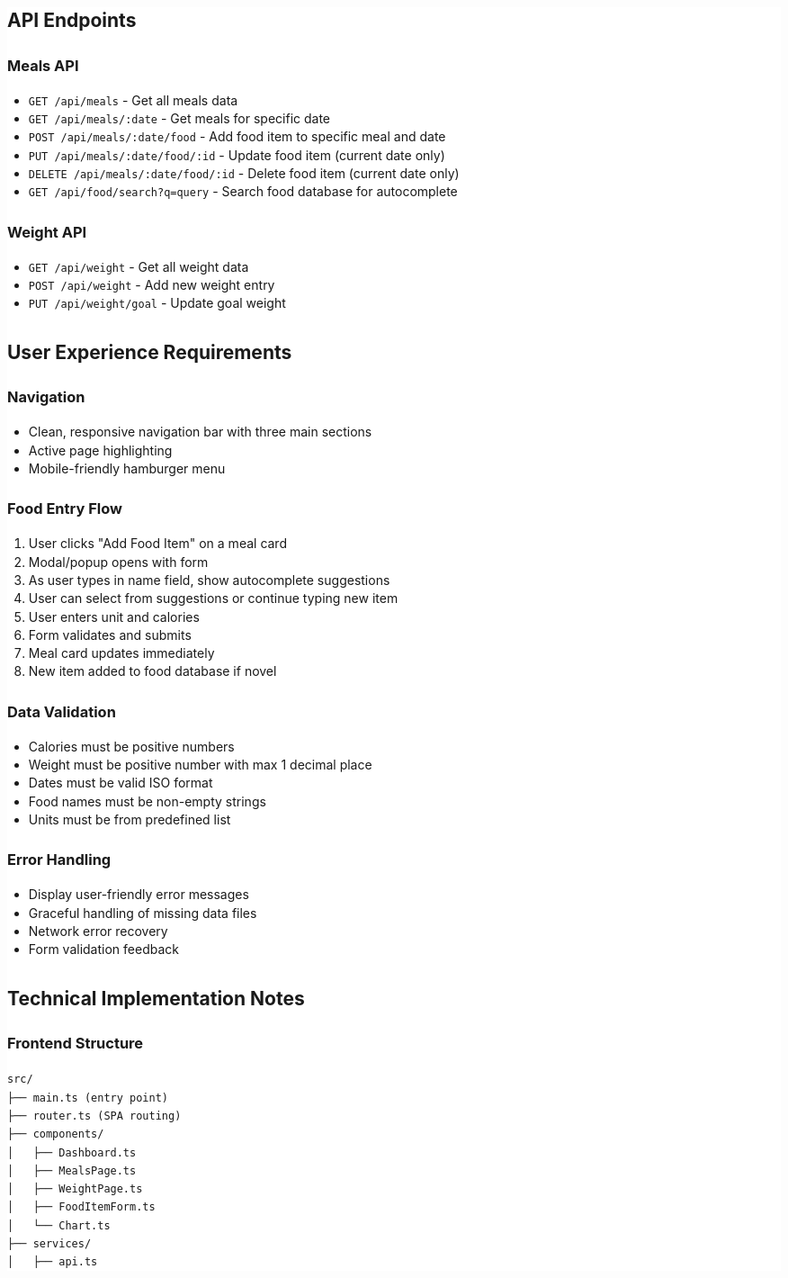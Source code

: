 ## API Endpoints

### Meals API
- `GET /api/meals` - Get all meals data
- `GET /api/meals/:date` - Get meals for specific date
- `POST /api/meals/:date/food` - Add food item to specific meal and date
- `PUT /api/meals/:date/food/:id` - Update food item (current date only)
- `DELETE /api/meals/:date/food/:id` - Delete food item (current date only)
- `GET /api/food/search?q=query` - Search food database for autocomplete

### Weight API
- `GET /api/weight` - Get all weight data
- `POST /api/weight` - Add new weight entry
- `PUT /api/weight/goal` - Update goal weight

## User Experience Requirements

### Navigation
- Clean, responsive navigation bar with three main sections
- Active page highlighting
- Mobile-friendly hamburger menu

### Food Entry Flow
1. User clicks "Add Food Item" on a meal card
2. Modal/popup opens with form
3. As user types in name field, show autocomplete suggestions
4. User can select from suggestions or continue typing new item
5. User enters unit and calories
6. Form validates and submits
7. Meal card updates immediately
8. New item added to food database if novel

### Data Validation
- Calories must be positive numbers
- Weight must be positive number with max 1 decimal place
- Dates must be valid ISO format
- Food names must be non-empty strings
- Units must be from predefined list

### Error Handling
- Display user-friendly error messages
- Graceful handling of missing data files
- Network error recovery
- Form validation feedback

## Technical Implementation Notes

### Frontend Structure
```
src/
├── main.ts (entry point)
├── router.ts (SPA routing)
├── components/
│   ├── Dashboard.ts
│   ├── MealsPage.ts
│   ├── WeightPage.ts
│   ├── FoodItemForm.ts
│   └── Chart.ts
├── services/
│   ├── api.ts
```
